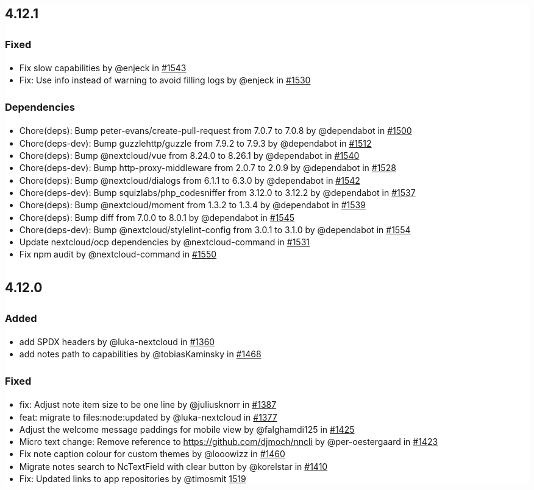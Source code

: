 
## 4.12.1

### Fixed

* Fix slow capabilities by @enjeck in [#1543](https://github.com/nextcloud/notes/pull/1543)
* Fix: Use info instead of warning to avoid filling logs by @enjeck in [#1530](https://github.com/nextcloud/notes/pull/1530)

### Dependencies

* Chore(deps): Bump peter-evans/create-pull-request from 7.0.7 to 7.0.8 by @dependabot in [#1500](https://github.com/nextcloud/notes/pull/1500)
* Chore(deps-dev): Bump guzzlehttp/guzzle from 7.9.2 to 7.9.3 by @dependabot in [#1512](https://github.com/nextcloud/notes/pull/1512)
* Chore(deps): Bump @nextcloud/vue from 8.24.0 to 8.26.1 by @dependabot in [#1540](https://github.com/nextcloud/notes/pull/1540)
* Chore(deps-dev): Bump http-proxy-middleware from 2.0.7 to 2.0.9 by @dependabot in [#1528](https://github.com/nextcloud/notes/pull/1528)
* Chore(deps): Bump @nextcloud/dialogs from 6.1.1 to 6.3.0 by @dependabot in [#1542](https://github.com/nextcloud/notes/pull/1542)
* Chore(deps-dev): Bump squizlabs/php_codesniffer from 3.12.0 to 3.12.2 by @dependabot in [#1537](https://github.com/nextcloud/notes/pull/1537)
* Chore(deps): Bump @nextcloud/moment from 1.3.2 to 1.3.4 by @dependabot in [#1539](https://github.com/nextcloud/notes/pull/1539)
* Chore(deps): Bump diff from 7.0.0 to 8.0.1 by @dependabot in [#1545](https://github.com/nextcloud/notes/pull/1545)
* Chore(deps-dev): Bump @nextcloud/stylelint-config from 3.0.1 to 3.1.0 by @dependabot in [#1554](https://github.com/nextcloud/notes/pull/1554)
* Update nextcloud/ocp dependencies by @nextcloud-command in [#1531](https://github.com/nextcloud/notes/pull/1531)
* Fix npm audit by @nextcloud-command in [#1550](https://github.com/nextcloud/notes/pull/1550)


## 4.12.0

### Added

* add SPDX headers by @luka-nextcloud in [#1360](https://github.com/nextcloud/notes/pull/1360)
* add notes path to capabilities by @tobiasKaminsky in [#1468](https://github.com/nextcloud/notes/pull/1468)

### Fixed

* fix: Adjust note item size to be one line by @juliusknorr in [#1387](https://github.com/nextcloud/notes/pull/1387)
* feat: migrate to files:node:updated by @luka-nextcloud in [#1377](https://github.com/nextcloud/notes/pull/1377)
* Adjust the welcome message paddings for mobile view by @falghamdi125 in [#1425](https://github.com/nextcloud/notes/pull/1425)
* Micro text change: Remove reference to https://github.com/djmoch/nncli by @per-oestergaard in [#1423](https://github.com/nextcloud/notes/pull/1423)
* Fix note caption colour for custom themes by @looowizz in [#1460](https://github.com/nextcloud/notes/pull/1460)
* Migrate notes search to NcTextField with clear button by @korelstar in [#1410](https://github.com/nextcloud/notes/pull/1410)
* Fix: Updated links to app repositories by @timosmit [1519](https://github.com/nextcloud/notes/pull/1519)
